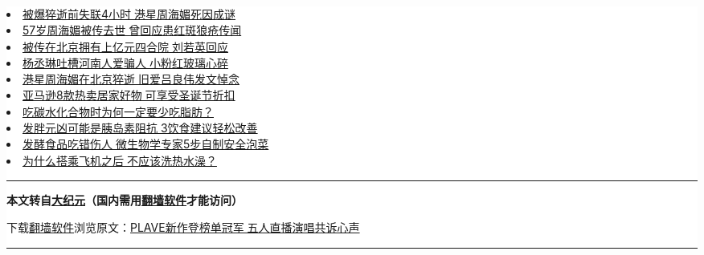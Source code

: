 <li><a href="https://github.com/19920513/djy/blob/master/gb/23/12/12/n14134986.md#1">被爆猝逝前失联4小时 港星周海媚死因成谜</a></li>
<li><a href="https://github.com/19920513/djy/blob/master/gb/23/12/11/n14134377.md#1">57岁周海媚被传去世 曾回应患红斑狼疮传闻</a></li>
<li><a href="https://github.com/19920513/djy/blob/master/gb/23/12/10/n14133657.md#1">被传在北京拥有上亿元四合院 刘若英回应</a></li>
<li><a href="https://github.com/19920513/djy/blob/master/gb/23/12/10/n14133569.md#1">杨丞琳吐槽河南人爱骗人 小粉红玻璃心碎</a></li>
<li><a href="https://github.com/19920513/djy/blob/master/gb/23/12/12/n14135089.md#1">港星周海媚在北京猝逝 旧爱吕良伟发文悼念</a></li>
<li><a href="https://github.com/19920513/djy/blob/master/gb/23/12/10/n14133310.md#1">亚马逊8款热卖居家好物 可享受圣诞节折扣</a></li>
<li><a href="https://github.com/19920513/djy/blob/master/gb/23/9/1/n14065311.md#1">吃碳水化合物时为何一定要少吃脂肪？</a></li>
<li><a href="https://github.com/19920513/djy/blob/master/gb/23/10/15/n14095722.md#1">发胖元凶可能是胰岛素阻抗 3饮食建议轻松改善</a></li>
<li><a href="https://github.com/19920513/djy/blob/master/gb/23/12/1/n14127691.md#1">发酵食品吃错伤人 微生物学专家5步自制安全泡菜</a></li>
<li><a href="https://github.com/19920513/djy/blob/master/gb/23/12/11/n14134019.md#1">为什么搭乘飞机之后 不应该洗热水澡？</a></li>
<hr>
<strong>本文转自<a href="https://www.epochtimes.com">大纪元</a>（国内需用<a href="https://github.com/19920513/www/blob/master/README.md#8">翻墙软件</a>才能访问）</strong><p>下载<a href="https://github.com/19920513/www/blob/master/README.md#8">翻墙软件</a>浏览原文：<a href="https://www.epochtimes.com/gb/23/8/25/n14061194.htm">PLAVE新作登榜单冠军 五人直播演唱共诉心声</a></p><hr>